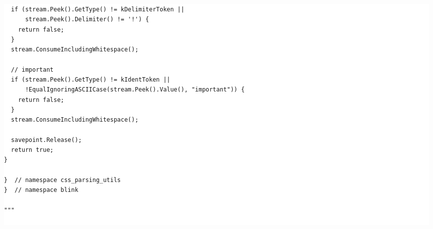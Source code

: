 ```
  if (stream.Peek().GetType() != kDelimiterToken ||
      stream.Peek().Delimiter() != '!') {
    return false;
  }
  stream.ConsumeIncludingWhitespace();

  // important
  if (stream.Peek().GetType() != kIdentToken ||
      !EqualIgnoringASCIICase(stream.Peek().Value(), "important")) {
    return false;
  }
  stream.ConsumeIncludingWhitespace();

  savepoint.Release();
  return true;
}

}  // namespace css_parsing_utils
}  // namespace blink

"""


```
